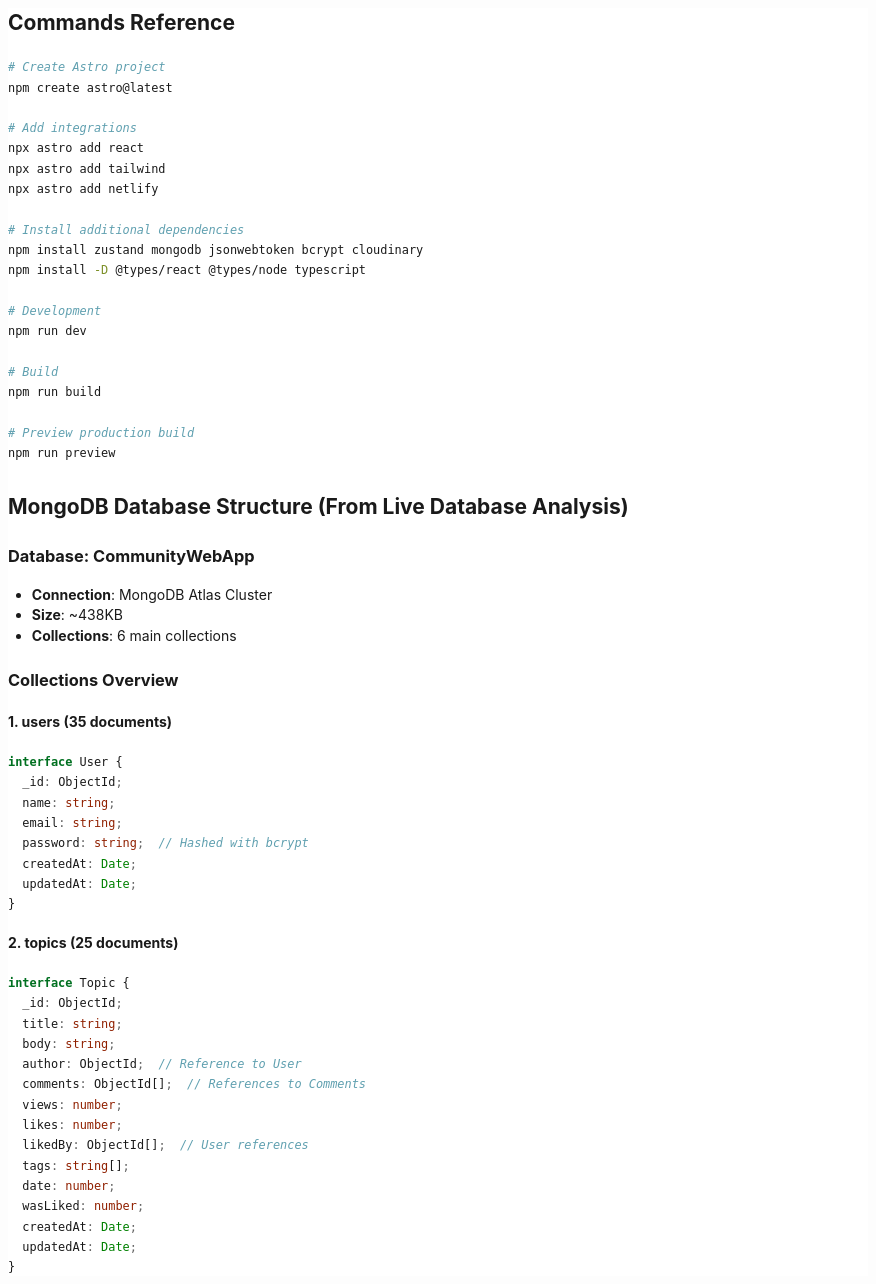 ## Commands Reference

```bash
# Create Astro project
npm create astro@latest

# Add integrations
npx astro add react
npx astro add tailwind
npx astro add netlify

# Install additional dependencies
npm install zustand mongodb jsonwebtoken bcrypt cloudinary
npm install -D @types/react @types/node typescript

# Development
npm run dev

# Build
npm run build

# Preview production build
npm run preview
```

## MongoDB Database Structure (From Live Database Analysis)

### Database: CommunityWebApp
- **Connection**: MongoDB Atlas Cluster
- **Size**: ~438KB
- **Collections**: 6 main collections

### Collections Overview

#### 1. **users** (35 documents)
```typescript
interface User {
  _id: ObjectId;
  name: string;
  email: string;
  password: string;  // Hashed with bcrypt
  createdAt: Date;
  updatedAt: Date;
}
```

#### 2. **topics** (25 documents)
```typescript
interface Topic {
  _id: ObjectId;
  title: string;
  body: string;
  author: ObjectId;  // Reference to User
  comments: ObjectId[];  // References to Comments
  views: number;
  likes: number;
  likedBy: ObjectId[];  // User references
  tags: string[];
  date: number;
  wasLiked: number;
  createdAt: Date;
  updatedAt: Date;
}
```
